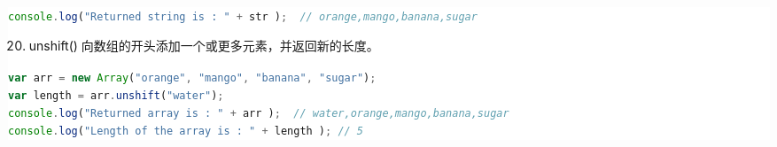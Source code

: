 ```ts
console.log("Returned string is : " + str );  // orange,mango,banana,sugar
```
20.	unshift()
向数组的开头添加一个或更多元素，并返回新的长度。
```ts
var arr = new Array("orange", "mango", "banana", "sugar"); 
var length = arr.unshift("water"); 
console.log("Returned array is : " + arr );  // water,orange,mango,banana,sugar 
console.log("Length of the array is : " + length ); // 5
```